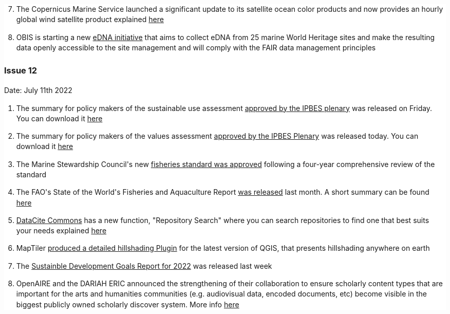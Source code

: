 7.  The Copernicus Marine Service launched a significant update to its
    satellite ocean color products and now provides an hourly global
    wind satellite product explained
    [here](https://marine.copernicus.eu/news/july-2022-product-release-clearer-and-reorganised-offer)

8.  OBIS is starting a new [eDNA
    initiative](https://www.obis.org/2022/07/13/eDNA_expeditions/) that
    aims to collect eDNA from 25 marine World Heritage sites and make
    the resulting data openly accessible to the site management and will
    comply with the FAIR data management principles

### Issue 12

Date: July 11th 2022

1.  The summary for policy makers of the sustainable use assessment
    [approved by the IPBES
    plenary](https://ipbes.net/media_release/Sustainable_Use_Assessment_Published)
    was released on Friday. You can download it
    [here](https://doi.org/10.5281/zenodo.6425599)

2.  The summary for policy makers of the values assessment [approved by
    the IPBES
    Plenary](https://ipbes.net/media_release/Values_Assessment_Published)
    was released today. You can download it
    [here](https://doi.org/10.5281/zenodo.6522392)

3.  The Marine Stewardship Council's new [fisheries standard was
    approved](https://www.msc.org/media-centre/news-opinion/news/2022/06/24/msc-board-approves-new-fisheries-standard)
    following a four-year comprehensive review of the standard

4.  The FAO's State of the World's Fisheries and Aquaculture Report [was
    released](https://www.fao.org/publications/sofia/2022/en/) last
    month. A short summary can be found
    [here](https://www.msc.org/media-centre/news-opinion/news/2022/07/04/five-things-need-to-know-about-the-state-of-the-world's-fisheries-2022)

5.  [DataCite Commons](https://commons.datacite.org/) has a new
    function, "Repository Search" where you can search repositories to
    find one that best suits your needs explained
    [here](https://blog.datacite.org/how-to-find-a-repository-for-your-research-outputs/)

6.  MapTiler [produced a detailed hillshading
    Plugin](https://www.maptiler.com/news/2022/06/detailed-hillshading-anywhere-in-the-world/)
    for the latest version of QGIS, that presents hillshading anywhere
    on earth

7.  The [Sustainble Development Goals Report for
    2022](https://unstats.un.org/sdgs/report/2022/) was released last
    week

8.  OpenAIRE and the DARIAH ERIC announced the strengthening of their
    collaboration to ensure scholarly content types that are important
    for the arts and humanities communities (e.g. audiovisual data,
    encoded documents, etc) become visible in the biggest publicly owned
    scholarly discover system. More info
    [here](https://www.openaire.eu/dariah-eu-and-openaire-strengthening-our-collaboration)
